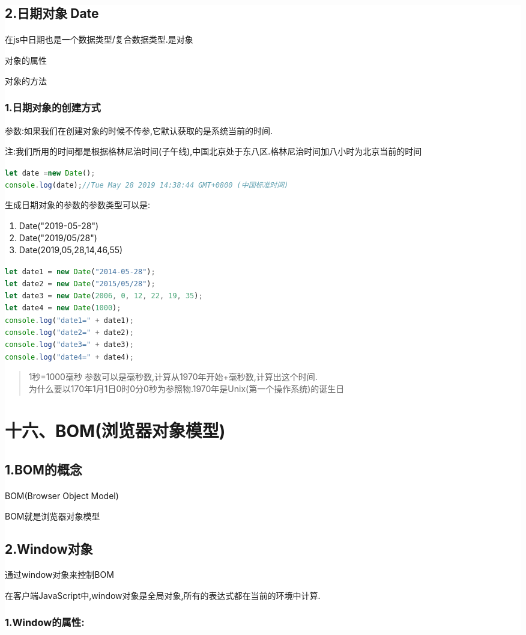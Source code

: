## 2.日期对象 Date

在js中日期也是一个数据类型/复合数据类型.是对象

对象的属性

对象的方法

### 1.日期对象的创建方式

参数:如果我们在创建对象的时候不传参,它默认获取的是系统当前的时间.

注:我们所用的时间都是根据格林尼治时间(子午线),中国北京处于东八区.格林尼治时间加八小时为北京当前的时间

```javascript
let date =new Date();
console.log(date);//Tue May 28 2019 14:38:44 GMT+0800 (中国标准时间)
```

生成日期对象的参数的参数类型可以是:

1. Date("2019-05-28")
2. Date("2019/05/28")
3. Date(2019,05,28,14,46,55)

```javascript
let date1 = new Date("2014-05-28");
let date2 = new Date("2015/05/28");
let date3 = new Date(2006, 0, 12, 22, 19, 35);
let date4 = new Date(1000);
console.log("date1=" + date1);
console.log("date2=" + date2);
console.log("date3=" + date3);
console.log("date4=" + date4);
```

> 1秒=1000毫秒 参数可以是毫秒数,计算从1970年开始+毫秒数,计算出这个时间.<br>
> 为什么要以170年1月1日0时0分0秒为参照物.1970年是Unix(第一个操作系统)的诞生日

# 十六、BOM(浏览器对象模型)

## 1.BOM的概念

BOM(Browser Object Model)

BOM就是浏览器对象模型

## 2.Window对象

通过window对象来控制BOM

在客户端JavaScript中,window对象是全局对象,所有的表达式都在当前的环境中计算.

### 1.Window的属性:
